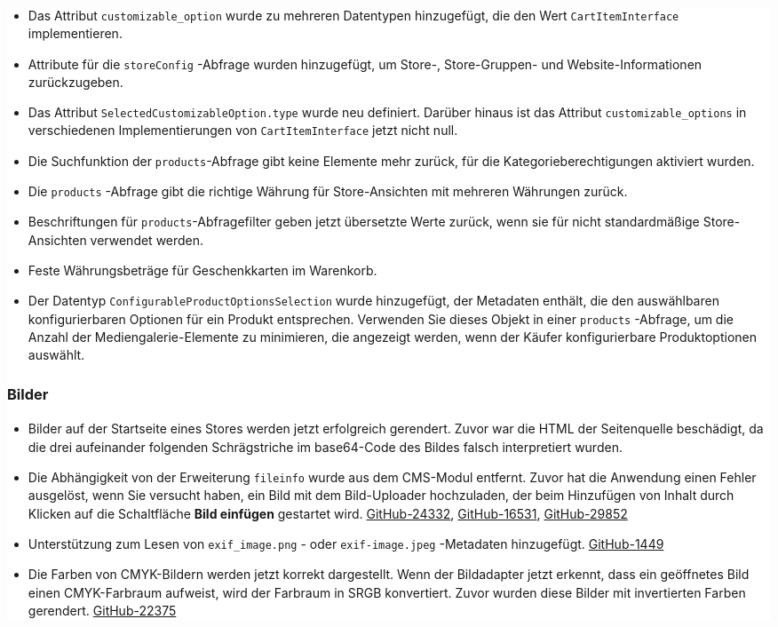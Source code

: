 

* Das Attribut `customizable_option` wurde zu mehreren Datentypen hinzugefügt, die den Wert `CartItemInterface` implementieren.



* Attribute für die `storeConfig` -Abfrage wurden hinzugefügt, um Store-, Store-Gruppen- und Website-Informationen zurückzugeben.



* Das Attribut `SelectedCustomizableOption.type` wurde neu definiert. Darüber hinaus ist das Attribut `customizable_options` in verschiedenen Implementierungen von `CartItemInterface` jetzt nicht null.



* Die Suchfunktion der `products`-Abfrage gibt keine Elemente mehr zurück, für die Kategorieberechtigungen aktiviert wurden.



* Die `products` -Abfrage gibt die richtige Währung für Store-Ansichten mit mehreren Währungen zurück.



* Beschriftungen für `products`-Abfragefilter geben jetzt übersetzte Werte zurück, wenn sie für nicht standardmäßige Store-Ansichten verwendet werden.



* Feste Währungsbeträge für Geschenkkarten im Warenkorb.



* Der Datentyp `ConfigurableProductOptionsSelection` wurde hinzugefügt, der Metadaten enthält, die den auswählbaren konfigurierbaren Optionen für ein Produkt entsprechen. Verwenden Sie dieses Objekt in einer `products` -Abfrage, um die Anzahl der Mediengalerie-Elemente zu minimieren, die angezeigt werden, wenn der Käufer konfigurierbare Produktoptionen auswählt.

### Bilder



* Bilder auf der Startseite eines Stores werden jetzt erfolgreich gerendert. Zuvor war die HTML der Seitenquelle beschädigt, da die drei aufeinander folgenden Schrägstriche im base64-Code des Bildes falsch interpretiert wurden.



* Die Abhängigkeit von der Erweiterung `fileinfo` wurde aus dem CMS-Modul entfernt. Zuvor hat die Anwendung einen Fehler ausgelöst, wenn Sie versucht haben, ein Bild mit dem Bild-Uploader hochzuladen, der beim Hinzufügen von Inhalt durch Klicken auf die Schaltfläche **Bild einfügen** gestartet wird. [GitHub-24332](https://github.com/magento/magento2/issues/24332), [GitHub-16531](https://github.com/magento/magento2/issues/16531), [GitHub-29852](https://github.com/magento/magento2/issues/29852)



* Unterstützung zum Lesen von `exif_image.png` - oder `exif-image.jpeg` -Metadaten hinzugefügt. [GitHub-1449](https://github.com/magento/adobe-stock-integration/issues/1449)



* Die Farben von CMYK-Bildern werden jetzt korrekt dargestellt. Wenn der Bildadapter jetzt erkennt, dass ein geöffnetes Bild einen CMYK-Farbraum aufweist, wird der Farbraum in SRGB konvertiert. Zuvor wurden diese Bilder mit invertierten Farben gerendert. [GitHub-22375](https://github.com/magento/magento2/issues/22375)
